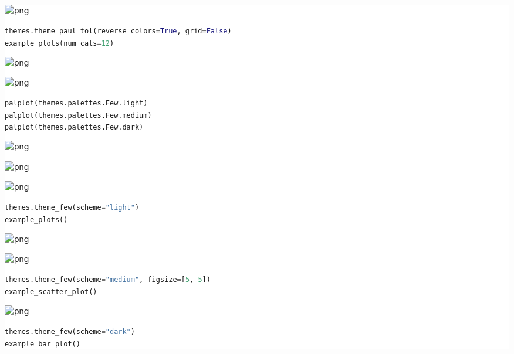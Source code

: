 

![png](examples/examples_files/examples_22_1.png)



```python
themes.theme_paul_tol(reverse_colors=True, grid=False)
example_plots(num_cats=12)
```


![png](examples/examples_files/examples_23_0.png)



![png](examples/examples_files/examples_23_1.png)



```python
palplot(themes.palettes.Few.light)
palplot(themes.palettes.Few.medium)
palplot(themes.palettes.Few.dark)
```


![png](examples/examples_files/examples_24_0.png)



![png](examples/examples_files/examples_24_1.png)



![png](examples/examples_files/examples_24_2.png)



```python
themes.theme_few(scheme="light")
example_plots()
```


![png](examples/examples_files/examples_25_0.png)



![png](examples/examples_files/examples_25_1.png)



```python
themes.theme_few(scheme="medium", figsize=[5, 5])
example_scatter_plot()
```


![png](examples/examples_files/examples_26_0.png)



```python
themes.theme_few(scheme="dark")
example_bar_plot()
```
